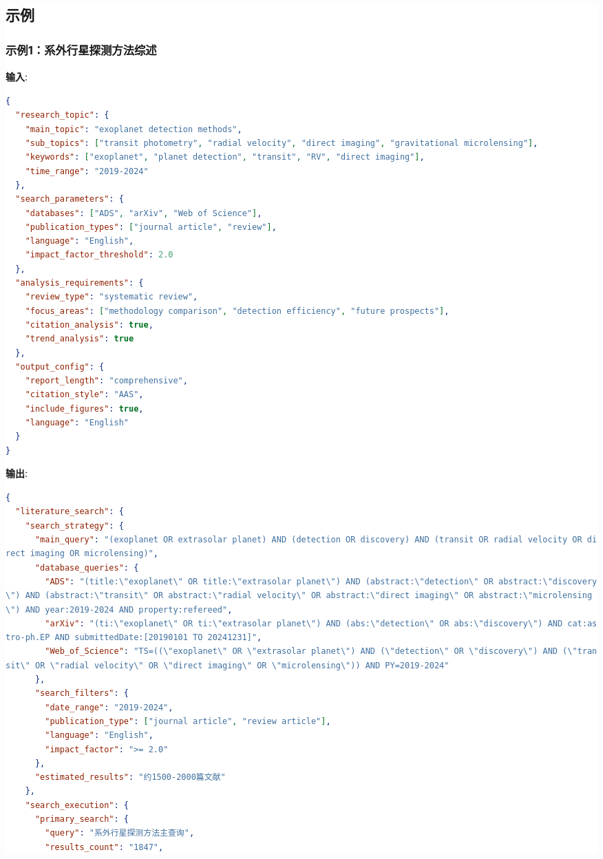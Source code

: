 ## 示例

### 示例1：系外行星探测方法综述
**输入**:
```json
{
  "research_topic": {
    "main_topic": "exoplanet detection methods",
    "sub_topics": ["transit photometry", "radial velocity", "direct imaging", "gravitational microlensing"],
    "keywords": ["exoplanet", "planet detection", "transit", "RV", "direct imaging"],
    "time_range": "2019-2024"
  },
  "search_parameters": {
    "databases": ["ADS", "arXiv", "Web of Science"],
    "publication_types": ["journal article", "review"],
    "language": "English",
    "impact_factor_threshold": 2.0
  },
  "analysis_requirements": {
    "review_type": "systematic review",
    "focus_areas": ["methodology comparison", "detection efficiency", "future prospects"],
    "citation_analysis": true,
    "trend_analysis": true
  },
  "output_config": {
    "report_length": "comprehensive",
    "citation_style": "AAS",
    "include_figures": true,
    "language": "English"
  }
}
```

**输出**:
```json
{
  "literature_search": {
    "search_strategy": {
      "main_query": "(exoplanet OR extrasolar planet) AND (detection OR discovery) AND (transit OR radial velocity OR direct imaging OR microlensing)",
      "database_queries": {
        "ADS": "(title:\"exoplanet\" OR title:\"extrasolar planet\") AND (abstract:\"detection\" OR abstract:\"discovery\") AND (abstract:\"transit\" OR abstract:\"radial velocity\" OR abstract:\"direct imaging\" OR abstract:\"microlensing\") AND year:2019-2024 AND property:refereed",
        "arXiv": "(ti:\"exoplanet\" OR ti:\"extrasolar planet\") AND (abs:\"detection\" OR abs:\"discovery\") AND cat:astro-ph.EP AND submittedDate:[20190101 TO 20241231]",
        "Web_of_Science": "TS=((\"exoplanet\" OR \"extrasolar planet\") AND (\"detection\" OR \"discovery\") AND (\"transit\" OR \"radial velocity\" OR \"direct imaging\" OR \"microlensing\")) AND PY=2019-2024"
      },
      "search_filters": {
        "date_range": "2019-2024",
        "publication_type": ["journal article", "review article"],
        "language": "English",
        "impact_factor": ">= 2.0"
      },
      "estimated_results": "约1500-2000篇文献"
    },
    "search_execution": {
      "primary_search": {
        "query": "系外行星探测方法主查询",
        "results_count": "1847",
```